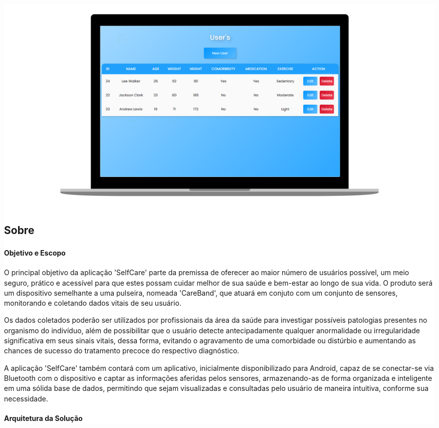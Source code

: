   <img alt="Imagem da aplicação Web SelfCare" src=".github/selfcare.png" width="100%">
</p>

## Sobre 
#### Objetivo e Escopo
O principal objetivo da aplicação 'SelfCare' parte da premissa de oferecer ao maior número de usuários possível, um meio seguro, prático e acessível para que estes possam cuidar melhor de sua saúde e bem-estar ao longo de sua vida. O produto será um dispositivo semelhante a uma pulseira, nomeada 'CareBand', que atuará em conjuto com um conjunto de sensores, monitorando e coletando dados vitais de seu usuário. <br>

Os dados coletados poderão ser utilizados por profissionais da área da saúde para investigar possíveis patologias presentes no organismo do indivíduo, além de possibilitar que o usuário detecte antecipadamente qualquer anormalidade ou irregularidade significativa em seus sinais vitais, dessa forma, evitando o agravamento de uma comorbidade ou distúrbio e aumentando as chances de sucesso do tratamento precoce do respectivo diagnóstico. 

A aplicação 'SelfCare' também contará com um aplicativo, inicialmente disponibilizado 
para Android, capaz de se conectar-se via Bluetooth com o dispositivo e captar 
as informações aferidas pelos sensores, armazenando-as de forma organizada e 
inteligente em uma sólida base de dados, permitindo que sejam visualizadas e 
consultadas pelo usuário de maneira intuitiva, conforme sua necessidade.

#### Arquitetura da Solução
<p align="center">